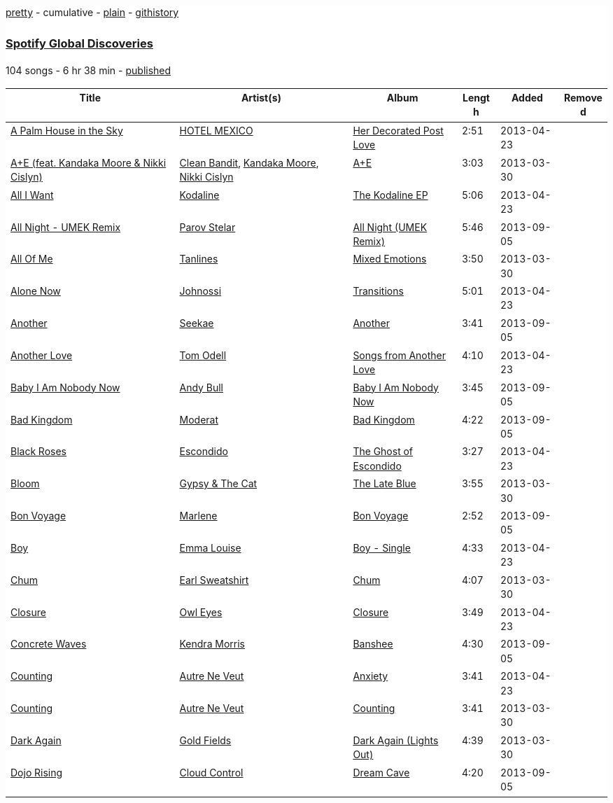 [pretty](/playlists/pretty/0aArwHugPhiiuaL8KxyVXQ.md) - cumulative - [plain](/playlists/plain/0aArwHugPhiiuaL8KxyVXQ) - [githistory](https://github.githistory.xyz/mackorone/spotify-playlist-archive/blob/main/playlists/plain/0aArwHugPhiiuaL8KxyVXQ)

### [Spotify Global Discoveries](https://open.spotify.com/playlist/0aArwHugPhiiuaL8KxyVXQ)

> 

104 songs - 6 hr 38 min - [published](https://open.spotify.com/playlist/0QA1T5svkL8X1NKMauCn6p)

| Title | Artist(s) | Album | Length | Added | Removed |
|---|---|---|---|---|---|
| [A Palm House in the Sky](https://open.spotify.com/track/6FWPcpWkxnFDmABIRIhb5B) | [HOTEL MEXICO](https://open.spotify.com/artist/5UclLOjVqXU61eHV9rzSZj) | [Her Decorated Post Love](https://open.spotify.com/album/346ClhOFcAT0kLBjSeKdk1) | 2:51 | 2013-04-23 |  |
| [A+E \(feat\. Kandaka Moore & Nikki Cislyn\)](https://open.spotify.com/track/4g8FFJbyJrSJ9eddOEbm2v) | [Clean Bandit](https://open.spotify.com/artist/6MDME20pz9RveH9rEXvrOM), [Kandaka Moore](https://open.spotify.com/artist/0tfL0bdUvAqtc2R4o8E2YM), [Nikki Cislyn](https://open.spotify.com/artist/50Mi9M0Z3hM4bNCZM10zQQ) | [A+E](https://open.spotify.com/album/1ewGLzAAGFfjjbKhq9reL6) | 3:03 | 2013-03-30 |  |
| [All I Want](https://open.spotify.com/track/1XczdQt6RKNkEQfPqUsi3q) | [Kodaline](https://open.spotify.com/artist/4BxCuXFJrSWGi1KHcVqaU4) | [The Kodaline EP](https://open.spotify.com/album/13UF27he6juTSHhQHHjnL1) | 5:06 | 2013-04-23 |  |
| [All Night \- UMEK Remix](https://open.spotify.com/track/4G9gFGI7JiGYSaU5xYaicS) | [Parov Stelar](https://open.spotify.com/artist/65EXuYHVoehCKqp0kOS6px) | [All Night \(UMEK Remix\)](https://open.spotify.com/album/6HnbEuGFZXROfrGtyCLzdN) | 5:46 | 2013-09-05 |  |
| [All Of Me](https://open.spotify.com/track/0AWZRlmdLQ0OBU6WTTYSZE) | [Tanlines](https://open.spotify.com/artist/7pW390CJdmhakvtcGZIqGP) | [Mixed Emotions](https://open.spotify.com/album/3LYzPoYkdH1KTnjkgxGQg3) | 3:50 | 2013-03-30 |  |
| [Alone Now](https://open.spotify.com/track/0tt0nyw1QOoq1XYgTxmIZP) | [Johnossi](https://open.spotify.com/artist/0k5NrYJAazGYrIhzrDslcT) | [Transitions](https://open.spotify.com/album/4ORdPrWqNRgIR1oPEiTb2N) | 5:01 | 2013-04-23 |  |
| [Another](https://open.spotify.com/track/5Nma1NHNI0fIiYa5z43ucl) | [Seekae](https://open.spotify.com/artist/4lCsf6uYTVnWSKm99eKkdY) | [Another](https://open.spotify.com/album/5tSbEuLUykT1sXE0FBHmlF) | 3:41 | 2013-09-05 |  |
| [Another Love](https://open.spotify.com/track/5FKnuwsKf7YFpmhA5Wnl0q) | [Tom Odell](https://open.spotify.com/artist/2txHhyCwHjUEpJjWrEyqyX) | [Songs from Another Love](https://open.spotify.com/album/51ZlqbsTCEQfpvtrcRIxXB) | 4:10 | 2013-04-23 |  |
| [Baby I Am Nobody Now](https://open.spotify.com/track/0lDoSRqzY9FWXn0x986cd4) | [Andy Bull](https://open.spotify.com/artist/5O83Dn8cY3RNwhQKADA175) | [Baby I Am Nobody Now](https://open.spotify.com/album/2JtmLZfclqQtfIHLK5aKyZ) | 3:45 | 2013-09-05 |  |
| [Bad Kingdom](https://open.spotify.com/track/6QpREwBw9FaPL8R5SIFlFa) | [Moderat](https://open.spotify.com/artist/2exkZbmNqMKnT8LRWuxWgy) | [Bad Kingdom](https://open.spotify.com/album/1y3wsdD1NL9EEFacXm0zO3) | 4:22 | 2013-09-05 |  |
| [Black Roses](https://open.spotify.com/track/1vF0clRDb0AdO3YYhyfRAL) | [Escondido](https://open.spotify.com/artist/13lPIA6TfK28D9nWZJ9HuB) | [The Ghost of Escondido](https://open.spotify.com/album/5y3B2J9840NAzcmATOe5Lb) | 3:27 | 2013-04-23 |  |
| [Bloom](https://open.spotify.com/track/0axYkHi1PrPvfaVGnbP0VE) | [Gypsy & The Cat](https://open.spotify.com/artist/54xBWCXYw0pydXBknIdiC6) | [The Late Blue](https://open.spotify.com/album/2rXxEMp0qSA1G8pG5zalX7) | 3:55 | 2013-03-30 |  |
| [Bon Voyage](https://open.spotify.com/track/1IaIPtDmpuUT39Soph0Rgh) | [Marlene](https://open.spotify.com/artist/0pAV5GaO9ak8wk1NnF37Cl) | [Bon Voyage](https://open.spotify.com/album/3kuShMyCmAPKXdnLv1Hzen) | 2:52 | 2013-09-05 |  |
| [Boy](https://open.spotify.com/track/1qv6AD99VuWLFfTVRvmJEO) | [Emma Louise](https://open.spotify.com/artist/1A96iePIMNFBjLrjXEl718) | [Boy \- Single](https://open.spotify.com/album/3UHgJiwt8AkWPql4xotL4c) | 4:33 | 2013-04-23 |  |
| [Chum](https://open.spotify.com/track/5VgTzt1u4AUp0MTeCybVHE) | [Earl Sweatshirt](https://open.spotify.com/artist/3A5tHz1SfngyOZM2gItYKu) | [Chum](https://open.spotify.com/album/6ofPcUZIVj8YVg82qmMHwz) | 4:07 | 2013-03-30 |  |
| [Closure](https://open.spotify.com/track/3Q6E7n96VmqNGAuAKO9For) | [Owl Eyes](https://open.spotify.com/artist/3it7AeHVfXdby9tbwEwE3f) | [Closure](https://open.spotify.com/album/3fytibu7ffHgI6OBkyaV9u) | 3:49 | 2013-04-23 |  |
| [Concrete Waves](https://open.spotify.com/track/0zBwNI5QQ3wNoEUCZX8ZOG) | [Kendra Morris](https://open.spotify.com/artist/7rtM2wPKQlFpsm0C4qJlDk) | [Banshee](https://open.spotify.com/album/3LGCVa8VfjZoFFzFBjtvlu) | 4:30 | 2013-09-05 |  |
| [Counting](https://open.spotify.com/track/0eKnvIpGzVFVMNePlUZWcL) | [Autre Ne Veut](https://open.spotify.com/artist/7MC5zmK3iZHzPqGZEVSROe) | [Anxiety](https://open.spotify.com/album/6b9Uh2Pp3nc3EJw9pvfsSt) | 3:41 | 2013-04-23 |  |
| [Counting](https://open.spotify.com/track/4nUxbwDzKYPlWwv8T98gyA) | [Autre Ne Veut](https://open.spotify.com/artist/7MC5zmK3iZHzPqGZEVSROe) | [Counting](https://open.spotify.com/album/3k0R8rFnmaXgLnd4XXpEjs) | 3:41 | 2013-03-30 |  |
| [Dark Again](https://open.spotify.com/track/2qnveiee536HVQ6ayNkAQV) | [Gold Fields](https://open.spotify.com/artist/3kJeINOSExu0ctySTaMu6Q) | [Dark Again \(Lights Out\)](https://open.spotify.com/album/6gxmFCuqOH2zNAHxTH2B66) | 4:39 | 2013-03-30 |  |
| [Dojo Rising](https://open.spotify.com/track/6JhYxmgd39uDc7OfUs9gT8) | [Cloud Control](https://open.spotify.com/artist/5DCtsJfyBEzvZ9qN7jSA6j) | [Dream Cave](https://open.spotify.com/album/30UpdViVKIj2ug5kDYWB4x) | 4:20 | 2013-09-05 |  |